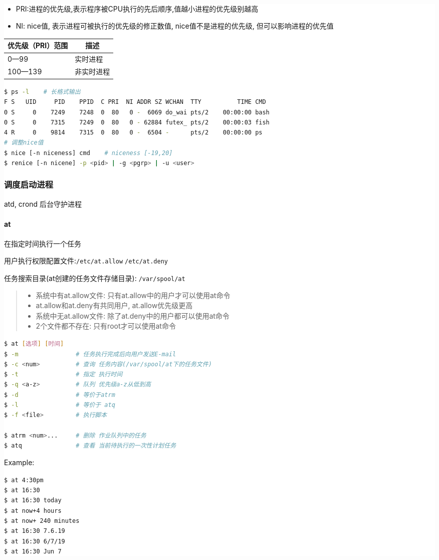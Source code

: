 - PRI:进程的优先级,表示程序被CPU执行的先后顺序,值越小进程的优先级别越高

- NI: nice值, 表示进程可被执行的优先级的修正数值, nice值不是进程的优先级, 但可以影响进程的优先值

| 优先级（PRI）范围 | **描述** |
| ---------- | ------ |
| 0—99       | 实时进程   |
| 100—139    | 非实时进程  |

```bash
$ ps -l    # 长格式输出
F S   UID     PID    PPID  C PRI  NI ADDR SZ WCHAN  TTY          TIME CMD
0 S     0    7249    7248  0  80   0 -  6069 do_wai pts/2    00:00:00 bash
0 S     0    7315    7249  0  80   0 - 62884 futex_ pts/2    00:00:03 fish
4 R     0    9814    7315  0  80   0 -  6504 -      pts/2    00:00:00 ps
# 调整nice值
$ nice [-n niceness] cmd    # niceness [-19,20]
$ renice [-n nicene] -p <pid> | -g <pgrp> | -u <user>
```



### 调度启动进程

atd, crond 后台守护进程

#### at

在指定时间执行一个任务

用户执行权限配置文件:`/etc/at.allow` `/etc/at.deny`

任务搜索目录(at创建的任务文件存储目录): `/var/spool/at` 

> - 系统中有at.allow文件: 只有at.allow中的用户才可以使用at命令
> - at.allow和at.deny有共同用户, at.allow优先级更高
> - 系统中无at.allow文件: 除了at.deny中的用户都可以使用at命令
> - 2个文件都不存在: 只有root才可以使用at命令

```bash
$ at [选项] [时间]
$ -m  				# 任务执行完成后向用户发送E-mail
$ -c <num>			# 查询 任务内容(/var/spool/at下的任务文件)
$ -t				# 指定 执行时间
$ -q <a-z>			# 队列 优先级a-z从低到高
$ -d                # 等价于atrm
$ -l                # 等价于 atq
$ -f <file>			# 执行脚本

$ atrm <num>...		# 删除 作业队列中的任务
$ atq				# 查看 当前待执行的一次性计划任务
```

Example:

```bash
$ at 4:30pm
$ at 16:30
$ at 16:30 today
$ at now+4 hours
$ at now+ 240 minutes
$ at 16:30 7.6.19
$ at 16:30 6/7/19
$ at 16:30 Jun 7
```
